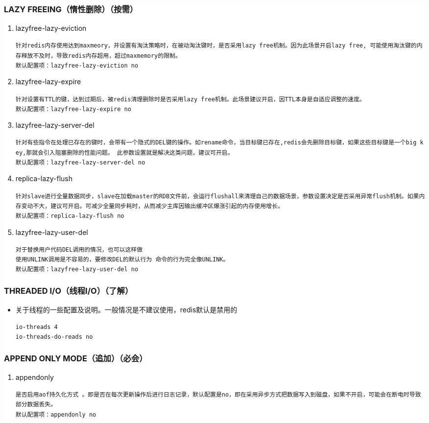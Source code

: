 ### LAZY FREEING（惰性删除）（按需）

1. lazyfree-lazy-eviction

   ```
   针对redis内存使用达到maxmeory，并设置有淘汰策略时，在被动淘汰键时，是否采用lazy free机制。因为此场景开启lazy free, 可能使用淘汰键的内存释放不及时，导致redis内存超用，超过maxmemory的限制。
   默认配置项：lazyfree-lazy-eviction no
   ```

2. lazyfree-lazy-expire

   ```
   针对设置有TTL的键，达到过期后，被redis清理删除时是否采用lazy free机制。此场景建议开启，因TTL本身是自适应调整的速度。
   默认配置项：lazyfree-lazy-expire no
   ```

3. lazyfree-lazy-server-del

   ```
   针对有些指令在处理已存在的键时，会带有一个隐式的DEL键的操作。如rename命令，当目标键已存在,redis会先删除目标键，如果这些目标键是一个big key,那就会引入阻塞删除的性能问题。 此参数设置就是解决这类问题，建议可开启。
   默认配置项：lazyfree-lazy-server-del no
   ```

4. replica-lazy-flush

   ```
   针对slave进行全量数据同步，slave在加载master的RDB文件前，会运行flushall来清理自己的数据场景，参数设置决定是否采用异常flush机制。如果内存变动不大，建议可开启。可减少全量同步耗时，从而减少主库因输出缓冲区爆涨引起的内存使用增长。
   默认配置项：replica-lazy-flush no
   ```

5. lazyfree-lazy-user-del

   ```
   对于替换用户代码DEL调用的情况，也可以这样做
   使用UNLINK调用是不容易的，要修改DEL的默认行为 命令的行为完全像UNLINK。
   默认配置项：lazyfree-lazy-user-del no
   ```

### THREADED I/O（线程I/O）（了解）

- 关于线程的一些配置及说明。一般情况是不建议使用，redis默认是禁用的

  ```
  io-threads 4
  io-threads-do-reads no
  ```

### APPEND ONLY MODE（追加）（必会）

1. appendonly

   ```
   是否启用aof持久化方式 。即是否在每次更新操作后进行日志记录，默认配置是no，即在采用异步方式把数据写入到磁盘，如果不开启，可能会在断电时导致部分数据丢失。
   默认配置项：appendonly no
   ```
